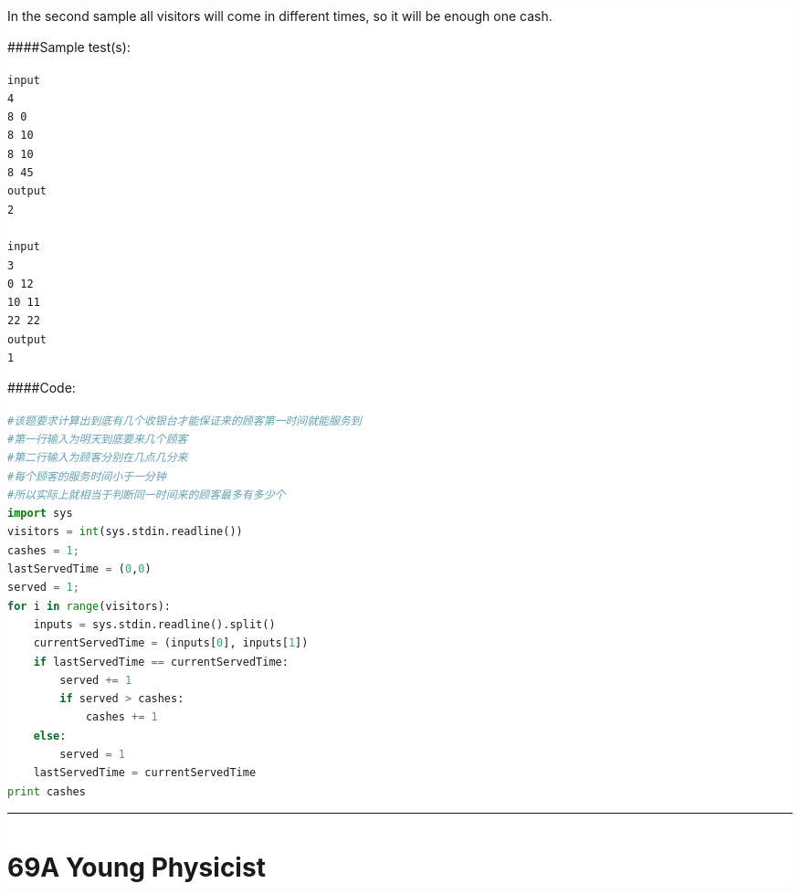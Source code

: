 In the second sample all visitors will come in different times, so it will be enough one cash.
</blockquote>

####Sample test(s):

```bash
input
4
8 0
8 10
8 10
8 45
output
2

input
3
0 12
10 11
22 22
output
1
```

####Code:

```python
#该题要求计算出到底有几个收银台才能保证来的顾客第一时间就能服务到
#第一行输入为明天到底要来几个顾客
#第二行输入为顾客分别在几点几分来
#每个顾客的服务时间小于一分钟
#所以实际上就相当于判断同一时间来的顾客最多有多少个
import sys
visitors = int(sys.stdin.readline())
cashes = 1;
lastServedTime = (0,0)
served = 1;
for i in range(visitors):
	inputs = sys.stdin.readline().split()
	currentServedTime = (inputs[0], inputs[1])
	if lastServedTime == currentServedTime:
		served += 1
		if served > cashes:
			cashes += 1
	else:
		served = 1
	lastServedTime = currentServedTime
print cashes
```

-------------------------------------------------------------------------------

# 69A Young Physicist
